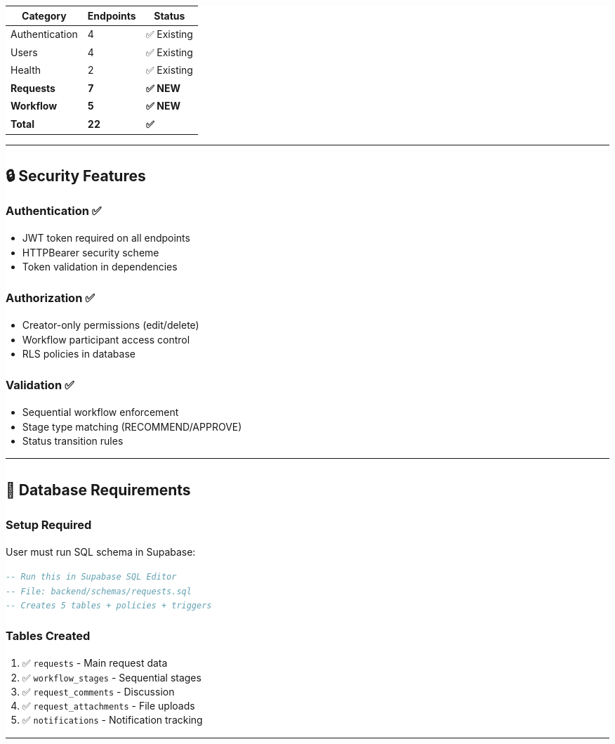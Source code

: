 | Category | Endpoints | Status |
|----------|-----------|--------|
| Authentication | 4 | ✅ Existing |
| Users | 4 | ✅ Existing |
| Health | 2 | ✅ Existing |
| **Requests** | **7** | **✅ NEW** |
| **Workflow** | **5** | **✅ NEW** |
| **Total** | **22** | **✅** |

---

## 🔒 Security Features

### Authentication ✅
- JWT token required on all endpoints
- HTTPBearer security scheme
- Token validation in dependencies

### Authorization ✅
- Creator-only permissions (edit/delete)
- Workflow participant access control
- RLS policies in database

### Validation ✅
- Sequential workflow enforcement
- Stage type matching (RECOMMEND/APPROVE)
- Status transition rules

---

## 📝 Database Requirements

### Setup Required
User must run SQL schema in Supabase:
```sql
-- Run this in Supabase SQL Editor
-- File: backend/schemas/requests.sql
-- Creates 5 tables + policies + triggers
```

### Tables Created
1. ✅ `requests` - Main request data
2. ✅ `workflow_stages` - Sequential stages
3. ✅ `request_comments` - Discussion
4. ✅ `request_attachments` - File uploads
5. ✅ `notifications` - Notification tracking

---